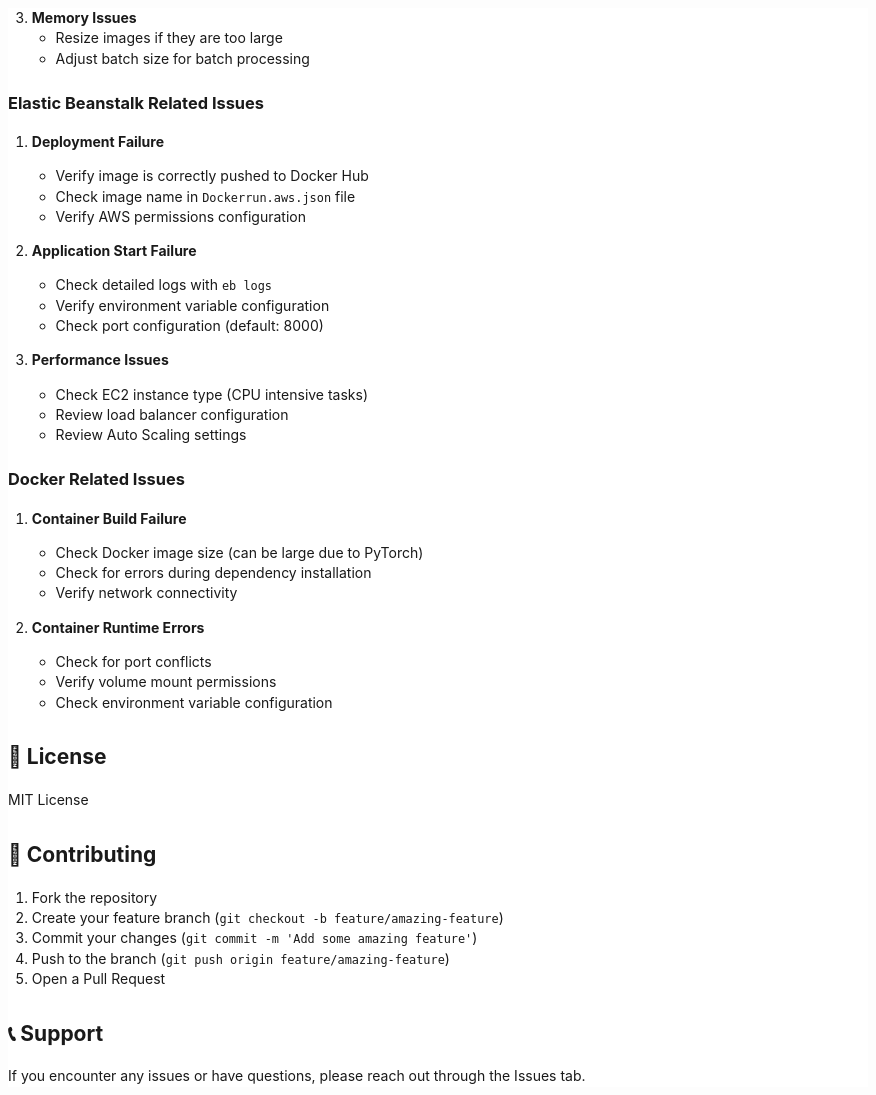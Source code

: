 3. **Memory Issues**
   - Resize images if they are too large
   - Adjust batch size for batch processing

### Elastic Beanstalk Related Issues

1. **Deployment Failure**
   - Verify image is correctly pushed to Docker Hub
   - Check image name in `Dockerrun.aws.json` file
   - Verify AWS permissions configuration

2. **Application Start Failure**
   - Check detailed logs with `eb logs`
   - Verify environment variable configuration
   - Check port configuration (default: 8000)

3. **Performance Issues**
   - Check EC2 instance type (CPU intensive tasks)
   - Review load balancer configuration
   - Review Auto Scaling settings

### Docker Related Issues

1. **Container Build Failure**
   - Check Docker image size (can be large due to PyTorch)
   - Check for errors during dependency installation
   - Verify network connectivity

2. **Container Runtime Errors**
   - Check for port conflicts
   - Verify volume mount permissions
   - Check environment variable configuration

## 📄 License

MIT License

## 🤝 Contributing

1. Fork the repository
2. Create your feature branch (`git checkout -b feature/amazing-feature`)
3. Commit your changes (`git commit -m 'Add some amazing feature'`)
4. Push to the branch (`git push origin feature/amazing-feature`)
5. Open a Pull Request

## 📞 Support

If you encounter any issues or have questions, please reach out through the Issues tab. 